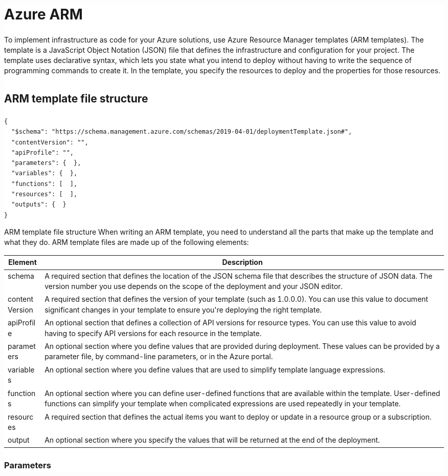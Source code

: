 # Azure ARM 

To implement infrastructure as code for your Azure solutions, use Azure Resource Manager templates (ARM templates). The template is a JavaScript Object Notation (JSON) file that defines the infrastructure and configuration for your project. The template uses declarative syntax, which lets you state what you intend to deploy without having to write the sequence of programming commands to create it. In the template, you specify the resources to deploy and the properties for those resources.

## ARM template file structure

```
{
  "$schema": "https://schema.management.azure.com/schemas/2019-04-01/deploymentTemplate.json#",
  "contentVersion": "",
  "apiProfile": "",
  "parameters": {  },
  "variables": {  },
  "functions": [  ],
  "resources": [  ],
  "outputs": {  }
}
```


ARM template file structure
When writing an ARM template, you need to understand all the parts that make up the template and what they do. ARM template files are made up of the following elements:

Element	|Description|
|-|-|
schema	|A required section that defines the location of the JSON schema file that describes the structure of JSON data. The version number you use depends on the scope of the deployment and your JSON editor.
contentVersion	|A required section that defines the version of your template (such as 1.0.0.0). You can use this value to document significant changes in your template to ensure you're deploying the right template.
apiProfile	|An optional section that defines a collection of API versions for resource types. You can use this value to avoid having to specify API versions for each resource in the template.
parameters|	An optional section where you define values that are provided during deployment. These values can be provided by a parameter file, by command-line parameters, or in the Azure portal.
variables|	An optional section where you define values that are used to simplify template language expressions.
functions|	An optional section where you can define user-defined functions that are available within the template. User-defined functions can simplify your template when complicated expressions are used repeatedly in your template.
resources|	A required section that defines the actual items you want to deploy or update in a resource group or a subscription.
output|	An optional section where you specify the values that will be returned at the end of the deployment.

### Parameters
